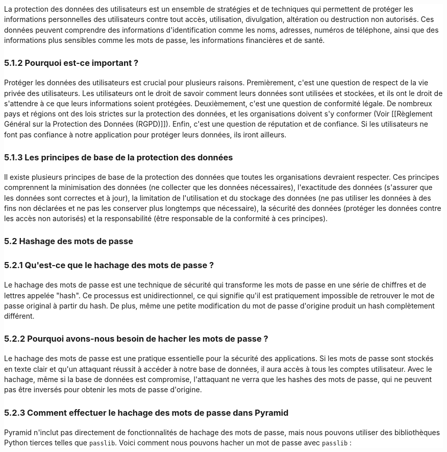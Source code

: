 La protection des données des utilisateurs est un ensemble de stratégies et de techniques qui permettent de protéger les informations personnelles des utilisateurs contre tout accès, utilisation, divulgation, altération ou destruction non autorisés. Ces données peuvent comprendre des informations d'identification comme les noms, adresses, numéros de téléphone, ainsi que des informations plus sensibles comme les mots de passe, les informations financières et de santé.

### 5.1.2 Pourquoi est-ce important ?

Protéger les données des utilisateurs est crucial pour plusieurs raisons. Premièrement, c'est une question de respect de la vie privée des utilisateurs. Les utilisateurs ont le droit de savoir comment leurs données sont utilisées et stockées, et ils ont le droit de s'attendre à ce que leurs informations soient protégées. Deuxièmement, c'est une question de conformité légale. De nombreux pays et régions ont des lois strictes sur la protection des données, et les organisations doivent s'y conformer (Voir [[Règlement Général sur la Protection des Données (RGPD)]]). Enfin, c'est une question de réputation et de confiance. Si les utilisateurs ne font pas confiance à notre application pour protéger leurs données, ils iront ailleurs.

### 5.1.3 Les principes de base de la protection des données

Il existe plusieurs principes de base de la protection des données que toutes les organisations devraient respecter. Ces principes comprennent la minimisation des données (ne collecter que les données nécessaires), l'exactitude des données (s'assurer que les données sont correctes et à jour), la limitation de l'utilisation et du stockage des données (ne pas utiliser les données à des fins non déclarées et ne pas les conserver plus longtemps que nécessaire), la sécurité des données (protéger les données contre les accès non autorisés) et la responsabilité (être responsable de la conformité à ces principes).

### 5.2 Hashage des mots de passe

### 5.2.1 Qu'est-ce que le hachage des mots de passe ?

Le hachage des mots de passe est une technique de sécurité qui transforme les mots de passe en une série de chiffres et de lettres appelée "hash". Ce processus est unidirectionnel, ce qui signifie qu'il est pratiquement impossible de retrouver le mot de passe original à partir du hash. De plus, même une petite modification du mot de passe d'origine produit un hash complètement différent.

### 5.2.2 Pourquoi avons-nous besoin de hacher les mots de passe ?

Le hachage des mots de passe est une pratique essentielle pour la sécurité des applications. Si les mots de passe sont stockés en texte clair et qu'un attaquant réussit à accéder à notre base de données, il aura accès à tous les comptes utilisateur. Avec le hachage, même si la base de données est compromise, l'attaquant ne verra que les hashes des mots de passe, qui ne peuvent pas être inversés pour obtenir les mots de passe d'origine.

### 5.2.3 Comment effectuer le hachage des mots de passe dans Pyramid

Pyramid n'inclut pas directement de fonctionnalités de hachage des mots de passe, mais nous pouvons utiliser des bibliothèques Python tierces telles que `passlib`. Voici comment nous pouvons hacher un mot de passe avec `passlib` :
